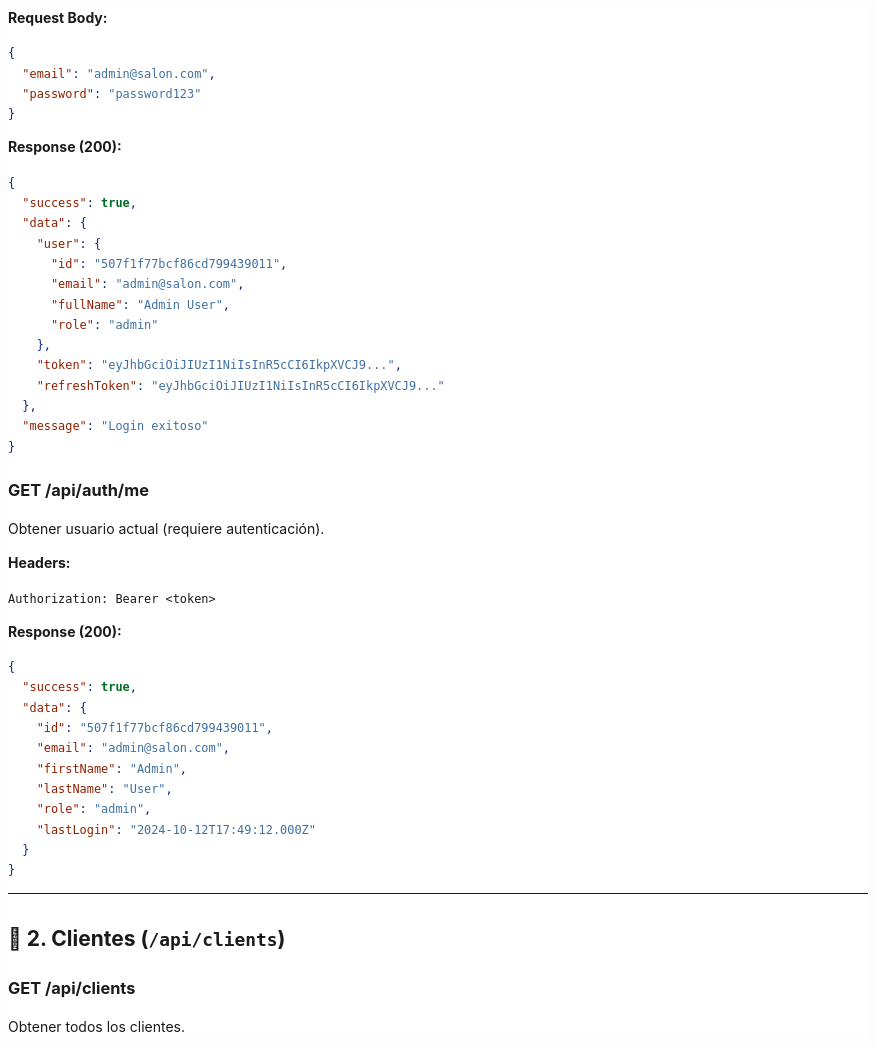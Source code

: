 **Request Body:**
```json
{
  "email": "admin@salon.com",
  "password": "password123"
}
```

**Response (200):**
```json
{
  "success": true,
  "data": {
    "user": {
      "id": "507f1f77bcf86cd799439011",
      "email": "admin@salon.com",
      "fullName": "Admin User",
      "role": "admin"
    },
    "token": "eyJhbGciOiJIUzI1NiIsInR5cCI6IkpXVCJ9...",
    "refreshToken": "eyJhbGciOiJIUzI1NiIsInR5cCI6IkpXVCJ9..."
  },
  "message": "Login exitoso"
}
```

### GET /api/auth/me
Obtener usuario actual (requiere autenticación).

**Headers:**
```
Authorization: Bearer <token>
```

**Response (200):**
```json
{
  "success": true,
  "data": {
    "id": "507f1f77bcf86cd799439011",
    "email": "admin@salon.com",
    "firstName": "Admin",
    "lastName": "User",
    "role": "admin",
    "lastLogin": "2024-10-12T17:49:12.000Z"
  }
}
```

---

## 👥 2. Clientes (`/api/clients`)

### GET /api/clients
Obtener todos los clientes.
